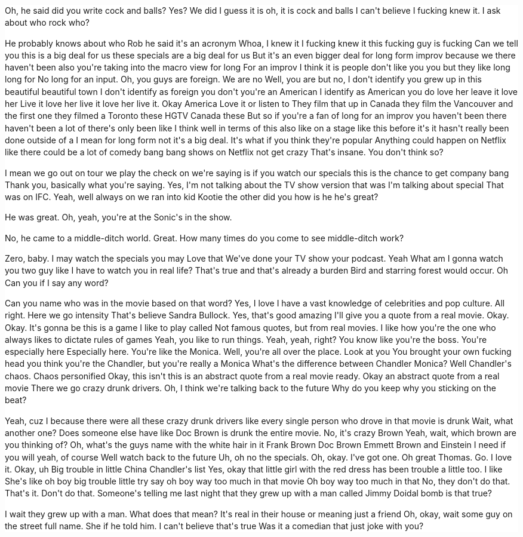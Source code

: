 Oh, he said did you write cock and balls? Yes? We did I guess it is oh, it is cock and balls I can't believe I fucking knew it. I ask about who rock who?

He probably knows about who Rob he said it's an acronym Whoa, I knew it I fucking knew it this fucking guy is fucking Can we tell you this is a big deal for us these specials are a big deal for us But it's an even bigger deal for long form improv because we there haven't been also you're taking into the macro view for long For an improv I think it is people don't like you you but they like long long for No long for an input. Oh, you guys are foreign. We are no Well, you are but no, I don't identify you grew up in this beautiful beautiful town I don't identify as foreign you don't you're an American I identify as American you do love her leave it love her Live it love her live it love her live it. Okay America Love it or listen to They film that up in Canada they film the Vancouver and the first one they filmed a Toronto these HGTV Canada these But so if you're a fan of long for an improv you haven't been there haven't been a lot of there's only been like I think well in terms of this also like on a stage like this before it's it hasn't really been done outside of a I mean for long form not it's a big deal. It's what if you think they're popular Anything could happen on Netflix like there could be a lot of comedy bang bang shows on Netflix not get crazy That's insane. You don't think so?

I mean we go out on tour we play the check on we're saying is if you watch our specials this is the chance to get company bang Thank you, basically what you're saying. Yes, I'm not talking about the TV show version that was I'm talking about special That was on IFC. Yeah, well always on we ran into kid Kootie the other did you how is he he's great?

He was great. Oh, yeah, you're at the Sonic's in the show.

No, he came to a middle-ditch world. Great. How many times do you come to see middle-ditch work?

Zero, baby. I may watch the specials you may Love that We've done your TV show your podcast. Yeah What am I gonna watch you two guy like I have to watch you in real life? That's true and that's already a burden Bird and starring forest would occur. Oh Can you if I say any word?

Can you name who was in the movie based on that word? Yes, I love I have a vast knowledge of celebrities and pop culture. All right. Here we go intensity That's believe Sandra Bullock. Yes, that's good amazing I'll give you a quote from a real movie. Okay. Okay. It's gonna be this is a game I like to play called Not famous quotes, but from real movies. I like how you're the one who always likes to dictate rules of games Yeah, you like to run things. Yeah, yeah, right? You know like you're the boss. You're especially here Especially here. You're like the Monica. Well, you're all over the place. Look at you You brought your own fucking head you think you're the Chandler, but you're really a Monica What's the difference between Chandler Monica? Well Chandler's chaos. Chaos personified Okay, this isn't this is an abstract quote from a real movie ready. Okay an abstract quote from a real movie There we go crazy drunk drivers. Oh, I think we're talking back to the future Why do you keep why you sticking on the beat?

Yeah, cuz I because there were all these crazy drunk drivers like every single person who drove in that movie is drunk Wait, what another one? Does someone else have like Doc Brown is drunk the entire movie. No, it's crazy Brown Yeah, wait, which brown are you thinking of? Oh, what's the guys name with the white hair in it Frank Brown Doc Brown Emmett Brown and Einstein I need if you will yeah, of course Well watch back to the future Uh, oh no the specials. Oh, okay. I've got one. Oh great Thomas. Go. I love it. Okay, uh Big trouble in little China Chandler's list Yes, okay that little girl with the red dress has been trouble a little too. I like She's like oh boy big trouble little try say oh boy way too much in that movie Oh boy way too much in that No, they don't do that. That's it. Don't do that. Someone's telling me last night that they grew up with a man called Jimmy Doidal bomb is that true?

I wait they grew up with a man. What does that mean? It's real in their house or meaning just a friend Oh, okay, wait some guy on the street full name. She if he told him. I can't believe that's true Was it a comedian that just joke with you?
